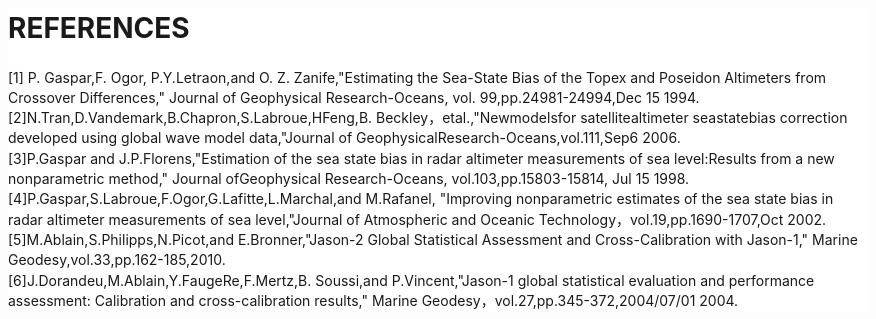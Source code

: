 # REFERENCES

[1] P. Gaspar,F. Ogor, P.Y.Letraon,and O. Z. Zanife,"Estimating the Sea-State Bias of the Topex and Poseidon Altimeters from Crossover Differences," Journal of Geophysical Research-Oceans, vol. 99,pp.24981-24994,Dec 15 1994.   
[2]N.Tran,D.Vandemark,B.Chapron,S.Labroue,HFeng,B. Beckley，etal.,"Newmodelsfor satellitealtimeter seastatebias correction developed using global wave model data,"Journal of GeophysicalResearch-Oceans,vol.111,Sep6 2006.   
[3]P.Gaspar and J.P.Florens,"Estimation of the sea state bias in radar altimeter measurements of sea level:Results from a new nonparametric method," Journal ofGeophysical Research-Oceans, vol.103,pp.15803-15814, Jul 15 1998.   
[4]P.Gaspar,S.Labroue,F.Ogor,G.Lafitte,L.Marchal,and M.Rafanel, "Improving nonparametric estimates of the sea state bias in radar altimeter measurements of sea level,"Journal of Atmospheric and Oceanic Technology，vol.19,pp.1690-1707,Oct 2002.   
[5]M.Ablain,S.Philipps,N.Picot,and E.Bronner,"Jason-2 Global Statistical Assessment and Cross-Calibration with Jason-1," Marine Geodesy,vol.33,pp.162-185,2010.   
[6]J.Dorandeu,M.Ablain,Y.FaugeRe,F.Mertz,B. Soussi,and P.Vincent,"Jason-1 global statistical evaluation and performance assessment: Calibration and cross-calibration results," Marine Geodesy，vol.27,pp.345-372,2004/07/01 2004.